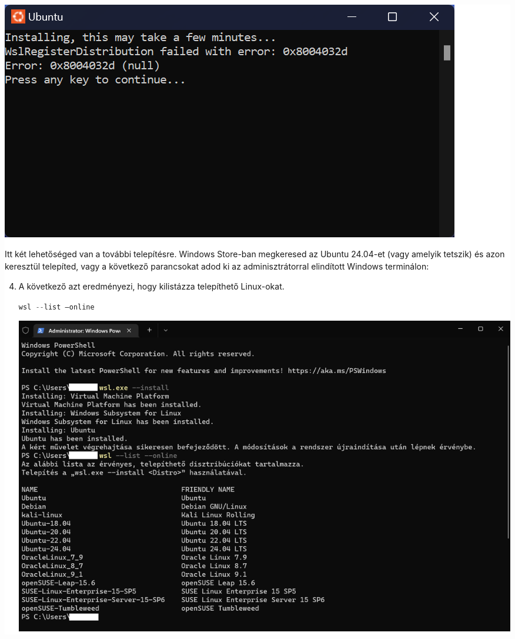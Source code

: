   ![WSL2 Install Step 1](../public/img/bevezetes/install/wsl/wsl-install-1_sign.png)

Itt két lehetőséged van a további telepítésre. Windows Store-ban megkeresed az Ubuntu 24.04-et (vagy amelyik tetszik) és azon keresztül telepíted, vagy a következő parancsokat adod ki az adminisztrátorral elindított Windows terminálon:

4. A következő azt eredményezi, hogy kilistázza telepíthető Linux-okat.
    ```powershell
    wsl --list –online
    ```
   ![WSL2 Install Step 2](../public/img/bevezetes/install/wsl/wsl-install-2_sign.png)
